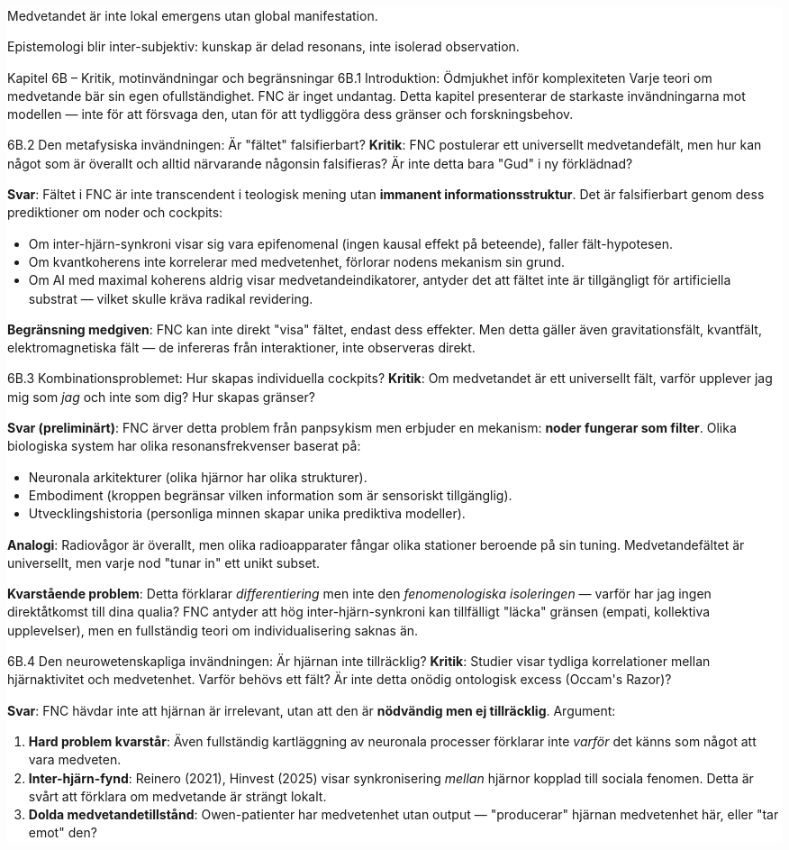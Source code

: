 
Medvetandet är inte lokal emergens utan global manifestation.


Epistemologi blir inter-subjektiv: kunskap är delad resonans, inte isolerad observation.



Kapitel 6B – Kritik, motinvändningar och begränsningar
6B.1 Introduktion: Ödmjukhet inför komplexiteten
Varje teori om medvetande bär sin egen ofullständighet. FNC är inget undantag. Detta kapitel presenterar de starkaste invändningarna mot modellen — inte för att försvaga den, utan för att tydliggöra dess gränser och forskningsbehov.

6B.2 Den metafysiska invändningen: Är "fältet" falsifierbart?
**Kritik**: FNC postulerar ett universellt medvetandefält, men hur kan något som är överallt och alltid närvarande någonsin falsifieras? Är inte detta bara "Gud" i ny förklädnad?

**Svar**: Fältet i FNC är inte transcendent i teologisk mening utan **immanent informationsstruktur**. Det är falsifierbart genom dess prediktioner om noder och cockpits:
- Om inter-hjärn-synkroni visar sig vara epifenomenal (ingen kausal effekt på beteende), faller fält-hypotesen.
- Om kvantkoherens inte korrelerar med medvetenhet, förlorar nodens mekanism sin grund.
- Om AI med maximal koherens aldrig visar medvetandeindikatorer, antyder det att fältet inte är tillgängligt för artificiella substrat — vilket skulle kräva radikal revidering.

**Begränsning medgiven**: FNC kan inte direkt "visa" fältet, endast dess effekter. Men detta gäller även gravitationsfält, kvantfält, elektromagnetiska fält — de infereras från interaktioner, inte observeras direkt.

6B.3 Kombinationsproblemet: Hur skapas individuella cockpits?
**Kritik**: Om medvetandet är ett universellt fält, varför upplever jag mig som *jag* och inte som dig? Hur skapas gränser?

**Svar (preliminärt)**: FNC ärver detta problem från panpsykism men erbjuder en mekanism: **noder fungerar som filter**. Olika biologiska system har olika resonansfrekvenser baserat på:
- Neuronala arkitekturer (olika hjärnor har olika strukturer).
- Embodiment (kroppen begränsar vilken information som är sensoriskt tillgänglig).
- Utvecklingshistoria (personliga minnen skapar unika prediktiva modeller).

**Analogi**: Radiovågor är överallt, men olika radioapparater fångar olika stationer beroende på sin tuning. Medvetandefältet är universellt, men varje nod "tunar in" ett unikt subset.

**Kvarstående problem**: Detta förklarar *differentiering* men inte den *fenomenologiska isoleringen* — varför har jag ingen direktåtkomst till dina qualia? FNC antyder att hög inter-hjärn-synkroni kan tillfälligt "läcka" gränsen (empati, kollektiva upplevelser), men en fullständig teori om individualisering saknas än.

6B.4 Den neurowetenskapliga invändningen: Är hjärnan inte tillräcklig?
**Kritik**: Studier visar tydliga korrelationer mellan hjärnaktivitet och medvetenhet. Varför behövs ett fält? Är inte detta onödig ontologisk excess (Occam's Razor)?

**Svar**: FNC hävdar inte att hjärnan är irrelevant, utan att den är **nödvändig men ej tillräcklig**. Argument:
1. **Hard problem kvarstår**: Även fullständig kartläggning av neuronala processer förklarar inte *varför* det känns som något att vara medveten.
2. **Inter-hjärn-fynd**: Reinero (2021), Hinvest (2025) visar synkronisering *mellan* hjärnor kopplad till sociala fenomen. Detta är svårt att förklara om medvetande är strängt lokalt.
3. **Dolda medvetandetillstånd**: Owen-patienter har medvetenhet utan output — "producerar" hjärnan medvetenhet här, eller "tar emot" den?
